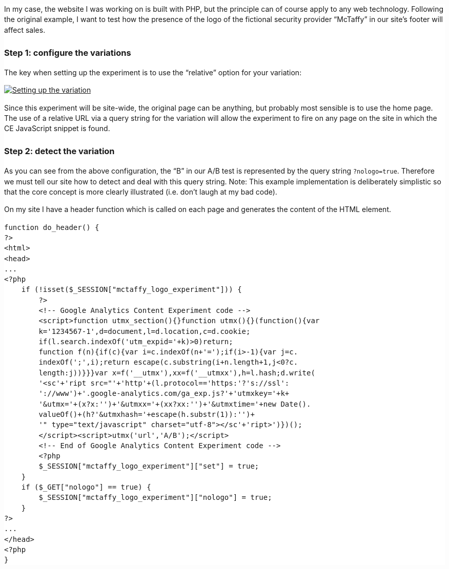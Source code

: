 In my case, the website I was working on is built with PHP, but the principle can of course apply to any web technology. Following the original example, I want to test how the presence of the logo of the fictional security provider &#8220;McTaffy&#8221; in our site&#8217;s footer will affect sales.

### Step 1: configure the variations

The key when setting up the experiment is to use the &#8220;relative&#8221; option for your variation:

[<img class="aligncenter size-full wp-image-130" src="http://www.michaelbromley.co.uk/api/wp-content/uploads/2014/06/gce-1.gif" alt="Setting up the variation" width="784" height="507" />][2]

Since this experiment will be site-wide, the original page can be anything, but probably most sensible is to use the home page. The use of a relative URL via a query string for the variation will allow the experiment to fire on any page on the site in which the CE JavaScript snippet is found.

### Step 2: detect the variation

As you can see from the above configuration, the &#8220;B&#8221; in our A/B test is represented by the query string `?nologo=true`. Therefore we must tell our site how to detect and deal with this query string. Note: This example implementation is deliberately simplistic so that the core concept is more clearly illustrated (i.e. don&#8217;t laugh at my bad code).

On my site I have a header function which is called on each page and generates the content of the HTML <head> element.

<pre>function do_header() {
?&gt;
&lt;html&gt;
&lt;head&gt;
...
&lt;?php
    if (!isset($_SESSION["mctaffy_logo_experiment"])) {
        ?&gt;
        &lt;!-- Google Analytics Content Experiment code --&gt;
        &lt;script&gt;function utmx_section(){}function utmx(){}(function(){var
        k='1234567-1',d=document,l=d.location,c=d.cookie;
        if(l.search.indexOf('utm_expid='+k)&gt;0)return;
        function f(n){if(c){var i=c.indexOf(n+'=');if(i&gt;-1){var j=c.
        indexOf(';',i);return escape(c.substring(i+n.length+1,j&lt;0?c.
        length:j))}}}var x=f('__utmx'),xx=f('__utmxx'),h=l.hash;d.write(
        '&lt;sc'+'ript src="'+'http'+(l.protocol=='https:'?'s://ssl':
        '://www')+'.google-analytics.com/ga_exp.js?'+'utmxkey='+k+
        '&utmx='+(x?x:'')+'&utmxx='+(xx?xx:'')+'&utmxtime='+new Date().
        valueOf()+(h?'&utmxhash='+escape(h.substr(1)):'')+
        '" type="text/javascript" charset="utf-8"&gt;&lt;/sc'+'ript&gt;')})();
        &lt;/script&gt;&lt;script&gt;utmx('url','A/B');&lt;/script&gt;
        &lt;!-- End of Google Analytics Content Experiment code --&gt;
        &lt;?php
        $_SESSION["mctaffy_logo_experiment"]["set"] = true;
    }
    if ($_GET["nologo"] == true) {
        $_SESSION["mctaffy_logo_experiment"]["nologo"] = true;
    }
?&gt;
...
&lt;/head&gt;
&lt;?php
}
</pre>


 [1]: http://www.michaelbromley.co.uk/api/wp-content/uploads/2014/06/ga.png
 [2]: http://www.michaelbromley.co.uk/api/wp-content/uploads/2014/06/gce-1.gif